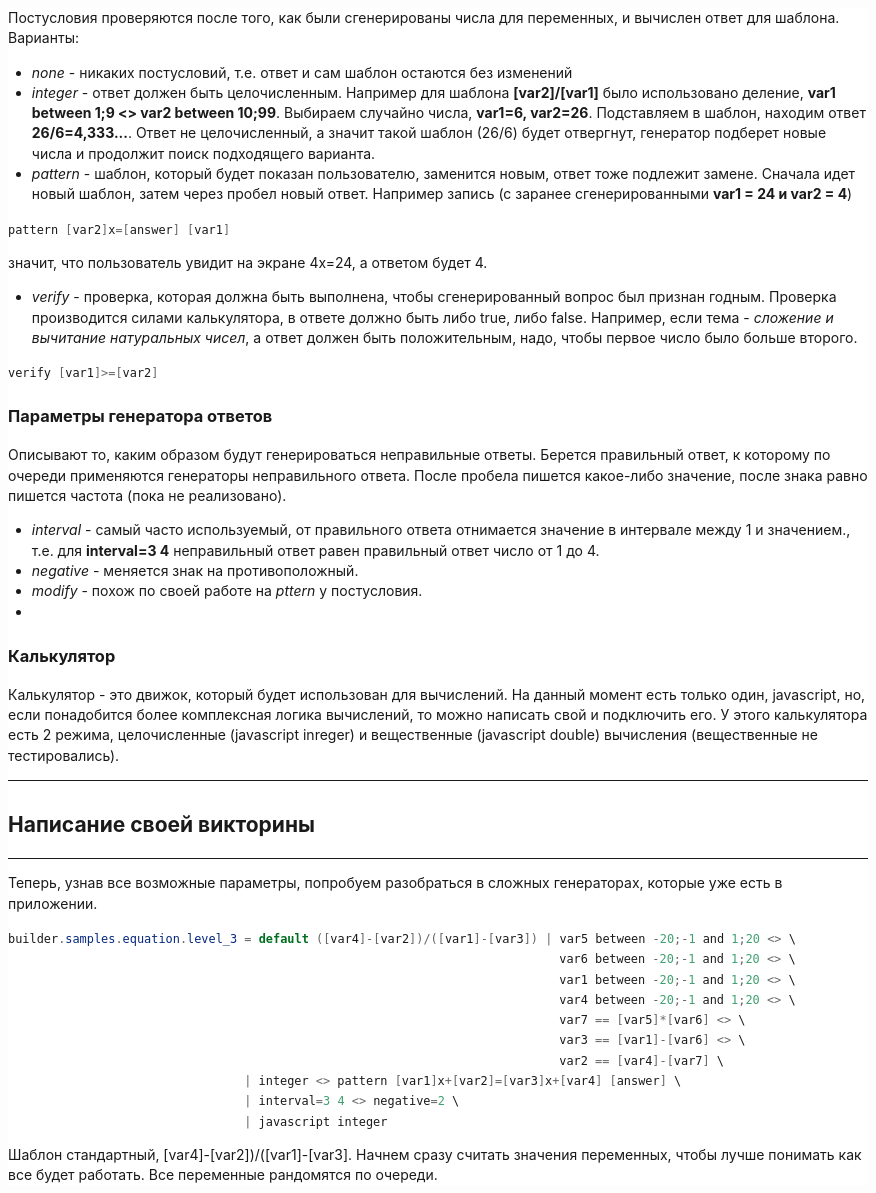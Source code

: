Постусловия проверяются после того, как были сгенерированы числа для переменных, и вычислен ответ для шаблона. Варианты:
* *none* - никаких постусловий, т.е. ответ и сам шаблон остаются без изменений
* *integer* - ответ должен быть целочисленным. Например для шаблона **[var2]/[var1]** было использовано деление, **var1 between 1;9 <> var2 between 10;99**. Выбираем случайно числа, **var1=6, var2=26**. Подставляем в шаблон, находим ответ **26/6=4,333...**. Ответ не целочисленный, а значит такой шаблон (26/6) будет отвергнут, генератор подберет новые числа и продолжит поиск подходящего варианта.
* *pattern* - шаблон, который будет показан пользователю, заменится новым, ответ тоже подлежит замене. Сначала идет новый шаблон, затем через пробел новый ответ. Например запись (с заранее сгенерированными **var1 = 24 и var2 = 4**)
```java
pattern [var2]x=[answer] [var1]
```
значит, что пользователь увидит на экране 4x=24, а ответом будет 4.
* *verify* - проверка, которая должна быть выполнена, чтобы сгенерированный вопрос был признан годным. Проверка производится силами калькулятора, в ответе должно быть либо true, либо false. Например, если тема - *сложение и вычитание натуральных чисел*, а ответ должен быть положительным, надо, чтобы первое число было больше второго.
```java
verify [var1]>=[var2]
```
### Параметры генератора ответов
Описывают то, каким образом будут генерироваться неправильные ответы. Берется правильный ответ, к которому по очереди применяются генераторы неправильного ответа. После пробела пишется какое-либо значение, после знака равно пишется частота (пока не реализовано).
* *interval* - самый часто используемый, от правильного ответа отнимается значение в интервале между 1 и значением., т.е. для **interval=3 4** неправильный ответ равен правильный ответ число от 1 до 4.
* *negative* - меняется знак на противоположный.
* *modify* - похож по своей работе на *pttern* у постусловия.
* 
### Калькулятор
Калькулятор - это движок, который будет использован для вычислений. На данный момент есть только один, javascript, но, если понадобится более комплексная логика вычислений, то можно написать свой и подключить его. У этого калькулятора есть 2 режима, целочисленные (javascript inreger) и вещественные (javascript double) вычисления (вещественные не тестировались).
***
## Написание своей викторины
***
Теперь, узнав все возможные параметры, попробуем разобраться в сложных генераторах, которые уже есть в приложении.
```java
builder.samples.equation.level_3 = default ([var4]-[var2])/([var1]-[var3]) | var5 between -20;-1 and 1;20 <> \
                                                                             var6 between -20;-1 and 1;20 <> \
                                                                             var1 between -20;-1 and 1;20 <> \
                                                                             var4 between -20;-1 and 1;20 <> \
                                                                             var7 == [var5]*[var6] <> \
                                                                             var3 == [var1]-[var6] <> \
                                                                             var2 == [var4]-[var7] \
                                 | integer <> pattern [var1]x+[var2]=[var3]x+[var4] [answer] \
                                 | interval=3 4 <> negative=2 \
                                 | javascript integer
```
Шаблон стандартный, [var4]-[var2])/([var1]-[var3]. Начнем сразу считать значения переменных, чтобы лучше понимать как все будет работать. Все переменные рандомятся по очереди.
